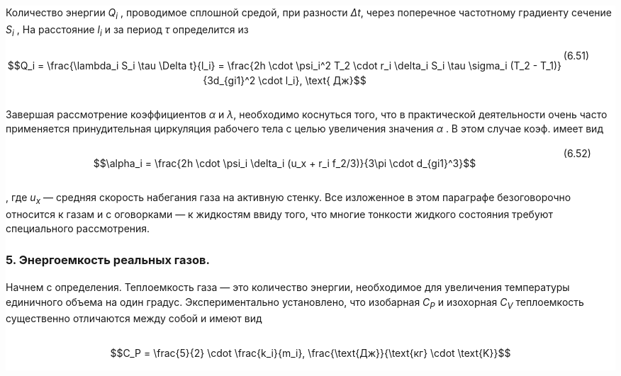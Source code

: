 Количество энергии <span data-db-key="756" data-src="images/formula_inline_51_6_2.webp"> $Q_i$ </span> , проводимое сплошной средой, при разности $\Delta{t}$, через поперечное частотному градиенту сечение <span data-db-key="755" data-src="images/formula_inline_51_6_17.webp"> $S_i$ </span> , Ha расстояние <span data-db-key="757" data-src="images/formula_inline_51_6_21.webp"> $l_i$ </span> и за период <span data-db-key="758" data-src="images/formula_inline_51_6_25.webp"> $\tau$ </span> определится из

<div style="display: flex; width: 100%;" data-db-key="739" data-src="images/formula_full_51_8.webp">
<div style="width: 100%;">

$$Q_i = \frac{\lambda_i S_i \tau \Delta t}{l_i} = \frac{2h \cdot \psi_i^2 T_2 \cdot r_i \delta_i S_i \tau \sigma_i (T_2 - T_1)}{3d_{gi1}^2 \cdot l_i}, \text{ Дж}$$

</div>
<div style="width: 80px;">
(6.51)
</div>
</div>

Завершая рассмотрение коэффициентов $\alpha$ и $\lambda$, необходимо коснуться того, что в практической деятельности очень часто применяется принудительная циркуляция рабочего тела с целью увеличения значения <span data-db-key="759" data-src="images/formula_inline_51_9_28.webp"> $\alpha$ </span> . В этом случае коэф. имеет вид

<div style="display: flex; width: 100%;" data-db-key="742" data-src="images/formula_inline_51_10_0.webp">
<div style="width: 100%;">

$$\alpha_i = \frac{2h \cdot \psi_i \delta_i (u_x + r_i f_2/3)}{3\pi \cdot d_{gi1}^3}$$

</div>
<div style="width: 80px;">
(6.52)
</div>
</div>

, где <span data-db-key="743" data-src="images/formula_inline_51_11_2.webp"> $u_x$ </span> — средняя скорость набегания газа на активную стенку. Все изложенное в этом параграфе безоговорочно относится к газам и с оговорками — к жидкостям ввиду того, что многие тонкости жидкого состояния требуют специального рассмотрения.

### 5. Энергоемкость реальных газов. 

Начнем с определения. Теплоемкость газа — это количество энергии, необходимое для увеличения температуры единичного объема на один градус. Экспериментально установлено, что изобарная <span data-db-key="744" data-src="images/formula_inline_51_12_29.webp"> $C_P$ </span> и изохорная <span data-db-key="745" data-src="images/formula_inline_51_12_32.webp"> $C_V$ </span> теплоемкость существенно отличаются между собой и имеют вид

<div style="display: flex; width: 100%;" data-db-key="746" data-src="images/formula_inline_51_13_0.webp">
<div style="width: 100%;">

$$C_P = \frac{5}{2} \cdot \frac{k_i}{m_i}, \frac{\text{Дж}}{\text{кг} \cdot \text{K}}$$
